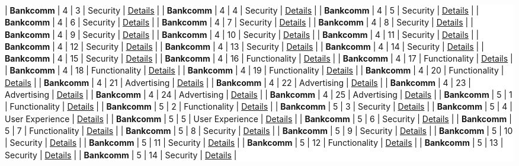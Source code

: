 | **Bankcomm**   | 4        | 3          | Security                  | [Details](Pictures/app25/page4.JPG)  |
| **Bankcomm**   | 4        | 4          | Security                  | [Details](Pictures/app25/page4.JPG)  |
| **Bankcomm**   | 4        | 5          | Security                  | [Details](Pictures/app25/page4.JPG)  |
| **Bankcomm**   | 4        | 6          | Security                  | [Details](Pictures/app25/page4.JPG)  |
| **Bankcomm**   | 4        | 7          | Security                  | [Details](Pictures/app25/page4.JPG)  |
| **Bankcomm**   | 4        | 8          | Security                  | [Details](Pictures/app25/page4.JPG)  |
| **Bankcomm**   | 4        | 9          | Security                  | [Details](Pictures/app25/page4.JPG)  |
| **Bankcomm**   | 4        | 10         | Security                  | [Details](Pictures/app25/page4.JPG)  |
| **Bankcomm**   | 4        | 11         | Security                  | [Details](Pictures/app25/page4.JPG)  |
| **Bankcomm**   | 4        | 12         | Security                  | [Details](Pictures/app25/page4.JPG)  |
| **Bankcomm**   | 4        | 13         | Security                  | [Details](Pictures/app25/page4.JPG)  |
| **Bankcomm**   | 4        | 14         | Security                  | [Details](Pictures/app25/page4.JPG)  |
| **Bankcomm**   | 4        | 15         | Security                  | [Details](Pictures/app25/page4.JPG)  |
| **Bankcomm**   | 4        | 16         | Functionality             | [Details](Pictures/app25/page4.JPG)  |
| **Bankcomm**   | 4        | 17         | Functionality             | [Details](Pictures/app25/page4.JPG)  |
| **Bankcomm**   | 4        | 18         | Functionality             | [Details](Pictures/app25/page4.JPG)  |
| **Bankcomm**   | 4        | 19         | Functionality             | [Details](Pictures/app25/page4.JPG)  |
| **Bankcomm**   | 4        | 20         | Functionality             | [Details](Pictures/app25/page4.JPG)  |
| **Bankcomm**   | 4        | 21         | Advertising               | [Details](Pictures/app25/page4.JPG)  |
| **Bankcomm**   | 4        | 22         | Advertising               | [Details](Pictures/app25/page4.JPG)  |
| **Bankcomm**   | 4        | 23         | Advertising               | [Details](Pictures/app25/page4.JPG)  |
| **Bankcomm**   | 4        | 24         | Advertising               | [Details](Pictures/app25/page4.JPG)  |
| **Bankcomm**   | 4        | 25         | Advertising               | [Details](Pictures/app25/page4.JPG)  |
| **Bankcomm**   | 5        | 1          | Functionality             | [Details](Pictures/app25/page5.JPG)  |
| **Bankcomm**   | 5        | 2          | Functionality             | [Details](Pictures/app25/page5.JPG)  |
| **Bankcomm**   | 5        | 3          | Security                  | [Details](Pictures/app25/page5.JPG)  |
| **Bankcomm**   | 5        | 4          | User Experience           | [Details](Pictures/app25/page5.JPG)  |
| **Bankcomm**   | 5        | 5          | User Experience           | [Details](Pictures/app25/page5.JPG)  |
| **Bankcomm**   | 5        | 6          | Security                  | [Details](Pictures/app25/page5.JPG)  |
| **Bankcomm**   | 5        | 7          | Functionality             | [Details](Pictures/app25/page5.JPG)  |
| **Bankcomm**   | 5        | 8          | Security                  | [Details](Pictures/app25/page5.JPG)  |
| **Bankcomm**   | 5        | 9          | Security                  | [Details](Pictures/app25/page5.JPG)  |
| **Bankcomm**   | 5        | 10         | Security                  | [Details](Pictures/app25/page5.JPG)  |
| **Bankcomm**   | 5        | 11         | Security                  | [Details](Pictures/app25/page5.JPG)  |
| **Bankcomm**   | 5        | 12         | Functionality             | [Details](Pictures/app25/page5.JPG)  |
| **Bankcomm**   | 5        | 13         | Security                  | [Details](Pictures/app25/page5.JPG)  |
| **Bankcomm**   | 5        | 14         | Security                  | [Details](Pictures/app25/page5.JPG)  |